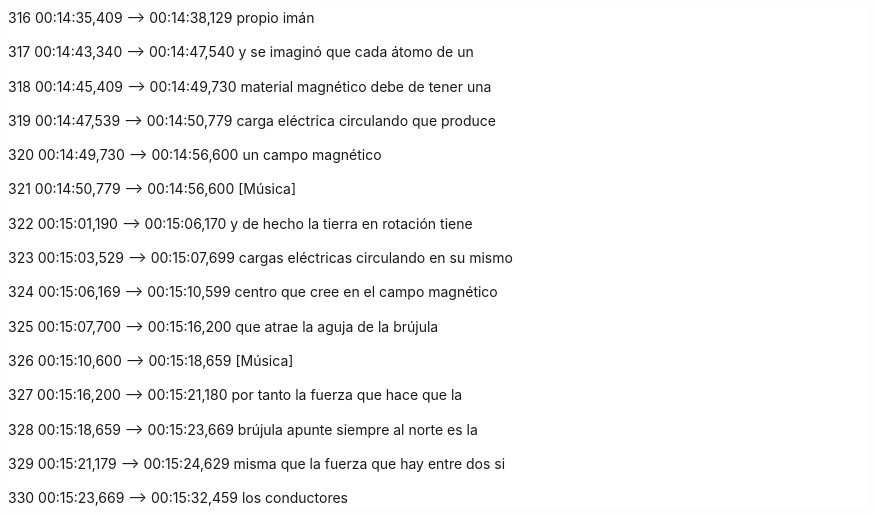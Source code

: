 316
00:14:35,409 --> 00:14:38,129
propio imán

317
00:14:43,340 --> 00:14:47,540
y se imaginó que cada átomo de un

318
00:14:45,409 --> 00:14:49,730
material magnético debe de tener una

319
00:14:47,539 --> 00:14:50,779
carga eléctrica circulando que produce

320
00:14:49,730 --> 00:14:56,600
un campo magnético

321
00:14:50,779 --> 00:14:56,600
[Música]

322
00:15:01,190 --> 00:15:06,170
y de hecho la tierra en rotación tiene

323
00:15:03,529 --> 00:15:07,699
cargas eléctricas circulando en su mismo

324
00:15:06,169 --> 00:15:10,599
centro que cree en el campo magnético

325
00:15:07,700 --> 00:15:16,200
que atrae la aguja de la brújula

326
00:15:10,600 --> 00:15:18,659
[Música]

327
00:15:16,200 --> 00:15:21,180
por tanto la fuerza que hace que la

328
00:15:18,659 --> 00:15:23,669
brújula apunte siempre al norte es la

329
00:15:21,179 --> 00:15:24,629
misma que la fuerza que hay entre dos si

330
00:15:23,669 --> 00:15:32,459
los conductores
